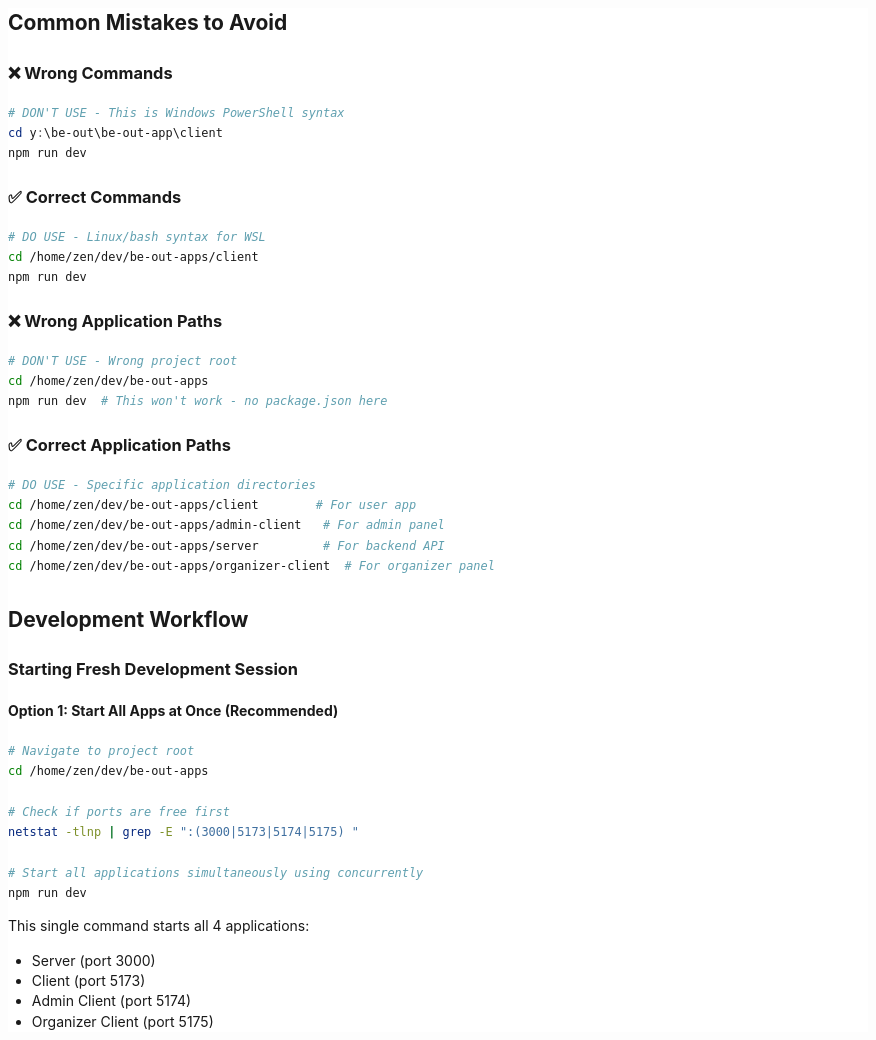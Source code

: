 ## Common Mistakes to Avoid

### ❌ Wrong Commands
```powershell
# DON'T USE - This is Windows PowerShell syntax
cd y:\be-out\be-out-app\client
npm run dev
```

### ✅ Correct Commands
```bash
# DO USE - Linux/bash syntax for WSL
cd /home/zen/dev/be-out-apps/client
npm run dev
```

### ❌ Wrong Application Paths
```bash
# DON'T USE - Wrong project root
cd /home/zen/dev/be-out-apps
npm run dev  # This won't work - no package.json here
```

### ✅ Correct Application Paths
```bash
# DO USE - Specific application directories
cd /home/zen/dev/be-out-apps/client        # For user app
cd /home/zen/dev/be-out-apps/admin-client   # For admin panel
cd /home/zen/dev/be-out-apps/server         # For backend API
cd /home/zen/dev/be-out-apps/organizer-client  # For organizer panel
```

## Development Workflow

### Starting Fresh Development Session

#### Option 1: Start All Apps at Once (Recommended)
```bash
# Navigate to project root
cd /home/zen/dev/be-out-apps

# Check if ports are free first
netstat -tlnp | grep -E ":(3000|5173|5174|5175) "

# Start all applications simultaneously using concurrently
npm run dev
```

This single command starts all 4 applications:
- Server (port 3000)
- Client (port 5173)
- Admin Client (port 5174)
- Organizer Client (port 5175)

